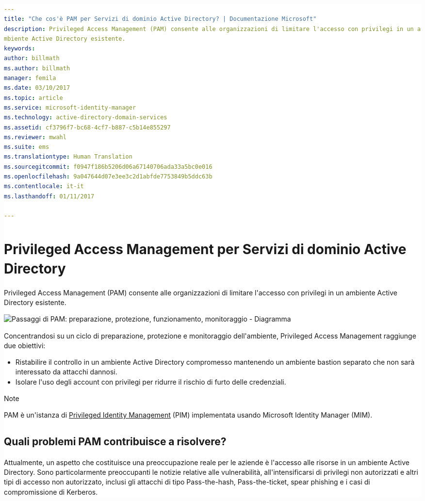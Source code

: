 ```yaml
---
title: "Che cos'è PAM per Servizi di dominio Active Directory? | Documentazione Microsoft"
description: Privileged Access Management (PAM) consente alle organizzazioni di limitare l'accesso con privilegi in un ambiente Active Directory esistente.
keywords: 
author: billmath
ms.author: billmath
manager: femila
ms.date: 03/10/2017
ms.topic: article
ms.service: microsoft-identity-manager
ms.technology: active-directory-domain-services
ms.assetid: cf3796f7-bc68-4cf7-b887-c5b14e855297
ms.reviewer: mwahl
ms.suite: ems
ms.translationtype: Human Translation
ms.sourcegitcommit: f0947f186b5206d06a67140706ada33a5bc0e016
ms.openlocfilehash: 9a047644d07e3ee3c2d1abfde7753849b5ddc63b
ms.contentlocale: it-it
ms.lasthandoff: 01/11/2017

---
```


<a id="privileged-access-management-for-active-directory-domain-services" class="xliff"></a>
# Privileged Access Management per Servizi di dominio Active Directory
Privileged Access Management (PAM) consente alle organizzazioni di limitare l'accesso con privilegi in un ambiente Active Directory esistente.

![Passaggi di PAM: preparazione, protezione, funzionamento, monitoraggio - Diagramma](media/MIM_PIM_SetupProcess.png)

Concentrandosi su un ciclo di preparazione, protezione e monitoraggio dell'ambiente, Privileged Access Management raggiunge due obiettivi:

- Ristabilire il controllo in un ambiente Active Directory compromesso mantenendo un ambiente bastion separato che non sarà interessato da attacchi dannosi.  
- Isolare l'uso degli account con privilegi per ridurre il rischio di furto delle credenziali.

> [!NOTE]
> PAM è un'istanza di [Privileged Identity Management](https://azure.microsoft.com/documentation/articles/active-directory-privileged-identity-management-configure/) (PIM) implementata usando Microsoft Identity Manager (MIM).

<a id="what-problems-does-pam-help-solve" class="xliff"></a>
## Quali problemi PAM contribuisce a risolvere?
Attualmente, un aspetto che costituisce una preoccupazione reale per le aziende è l'accesso alle risorse in un ambiente Active Directory. Sono particolarmente preoccupanti le notizie relative alle vulnerabilità, all'intensificarsi di privilegi non autorizzati e altri tipi di accesso non autorizzato, inclusi gli attacchi di tipo Pass-the-hash, Pass-the-ticket, spear phishing e i casi di compromissione di Kerberos.
